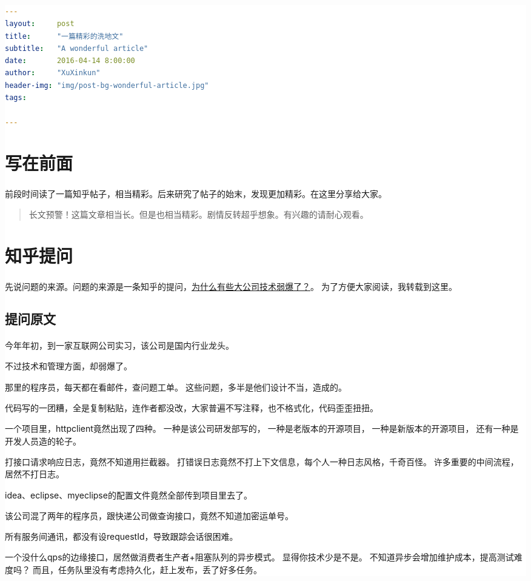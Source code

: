 ```yaml
---
layout:     post
title:      "一篇精彩的洗地文"
subtitle:   "A wonderful article"
date:       2016-04-14 8:00:00
author:     "XuXinkun"
header-img: "img/post-bg-wonderful-article.jpg"
tags:

---
```


# 写在前面

前段时间读了一篇知乎帖子，相当精彩。后来研究了帖子的始末，发现更加精彩。在这里分享给大家。

> 长文预警！这篇文章相当长。但是也相当精彩。剧情反转超乎想象。有兴趣的请耐心观看。

# 知乎提问

先说问题的来源。问题的来源是一条知乎的提问，[为什么有些大公司技术弱爆了？](http://www.zhihu.com/question/32039226)。 为了方便大家阅读，我转载到这里。

## 提问原文

今年年初，到一家互联网公司实习，该公司是国内行业龙头。

不过技术和管理方面，却弱爆了。

那里的程序员，每天都在看邮件，查问题工单。
这些问题，多半是他们设计不当，造成的。

代码写的一团糟，全是复制粘贴，连作者都没改，大家普遍不写注释，也不格式化，代码歪歪扭扭。

一个项目里，httpclient竟然出现了四种。
一种是该公司研发部写的，
一种是老版本的开源项目，
一种是新版本的开源项目，
还有一种是开发人员造的轮子。

打接口请求响应日志，竟然不知道用拦截器。
打错误日志竟然不打上下文信息，每个人一种日志风格，千奇百怪。
许多重要的中间流程，居然不打日志。

idea、eclipse、myeclipse的配置文件竟然全部传到项目里去了。

该公司混了两年的程序员，跟快递公司做查询接口，竟然不知道加密运单号。

所有服务间通讯，都没有设requestId，导致跟踪会话很困难。

一个没什么qps的边缘接口，居然做消费者生产者+阻塞队列的异步模式。
显得你技术少是不是。
不知道异步会增加维护成本，提高测试难度吗？
而且，任务队里没有考虑持久化，赶上发布，丢了好多任务。
